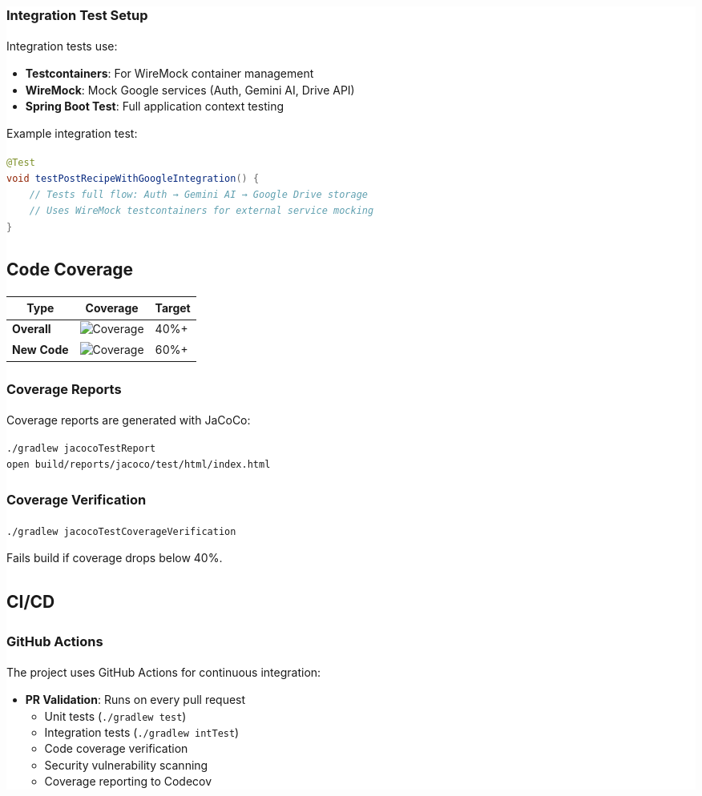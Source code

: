 ### Integration Test Setup

Integration tests use:
- **Testcontainers**: For WireMock container management
- **WireMock**: Mock Google services (Auth, Gemini AI, Drive API)
- **Spring Boot Test**: Full application context testing

Example integration test:
```java
@Test
void testPostRecipeWithGoogleIntegration() {
    // Tests full flow: Auth → Gemini AI → Google Drive storage
    // Uses WireMock testcontainers for external service mocking
}
```

## Code Coverage

| Type | Coverage | Target |
|------|----------|--------|
| **Overall** | ![Coverage](https://img.shields.io/badge/coverage-40%25-yellow) | 40%+ |
| **New Code** | ![Coverage](https://img.shields.io/badge/coverage-60%25-green) | 60%+ |

### Coverage Reports

Coverage reports are generated with JaCoCo:

```bash
./gradlew jacocoTestReport
open build/reports/jacoco/test/html/index.html
```

### Coverage Verification

```bash
./gradlew jacocoTestCoverageVerification
```

Fails build if coverage drops below 40%.

## CI/CD

### GitHub Actions

The project uses GitHub Actions for continuous integration:

- **PR Validation**: Runs on every pull request
  - Unit tests (`./gradlew test`)
  - Integration tests (`./gradlew intTest`) 
  - Code coverage verification
  - Security vulnerability scanning
  - Coverage reporting to Codecov
